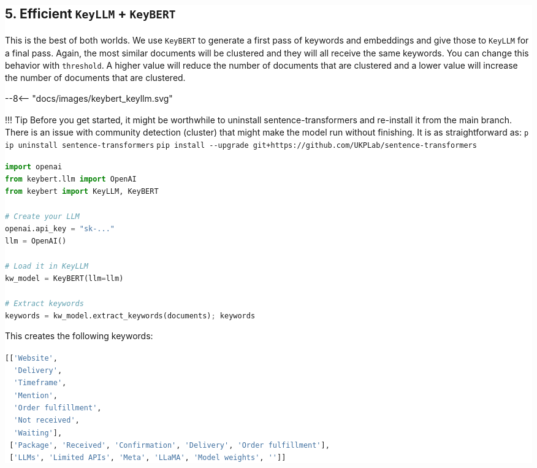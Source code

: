 
## 5. **Efficient** `KeyLLM` + `KeyBERT`

This is the best of both worlds. We use `KeyBERT` to generate a first pass of keywords and embeddings and give those to `KeyLLM` for a final pass. Again, the most similar documents will be clustered and they will all receive the same keywords. You can change this behavior with `threshold`. A higher value will reduce the number of documents that are clustered and a lower value will increase the number of documents that are clustered.

<div class="excalidraw">
--8<-- "docs/images/keybert_keyllm.svg"
</div>

!!! Tip
    Before you get started, it might be worthwhile to uninstall sentence-transformers and re-install it from the main branch. 
    There is an issue with community detection (cluster) that might make the model run without finishing. It is as straightforward as:
    `pip uninstall sentence-transformers`
    `pip install --upgrade git+https://github.com/UKPLab/sentence-transformers`


```python
import openai
from keybert.llm import OpenAI
from keybert import KeyLLM, KeyBERT

# Create your LLM
openai.api_key = "sk-..."
llm = OpenAI()

# Load it in KeyLLM
kw_model = KeyBERT(llm=llm)

# Extract keywords
keywords = kw_model.extract_keywords(documents); keywords
```

This creates the following keywords:

```python
[['Website',
  'Delivery',
  'Timeframe',
  'Mention',
  'Order fulfillment',
  'Not received',
  'Waiting'],
 ['Package', 'Received', 'Confirmation', 'Delivery', 'Order fulfillment'],
 ['LLMs', 'Limited APIs', 'Meta', 'LLaMA', 'Model weights', '']]
```
